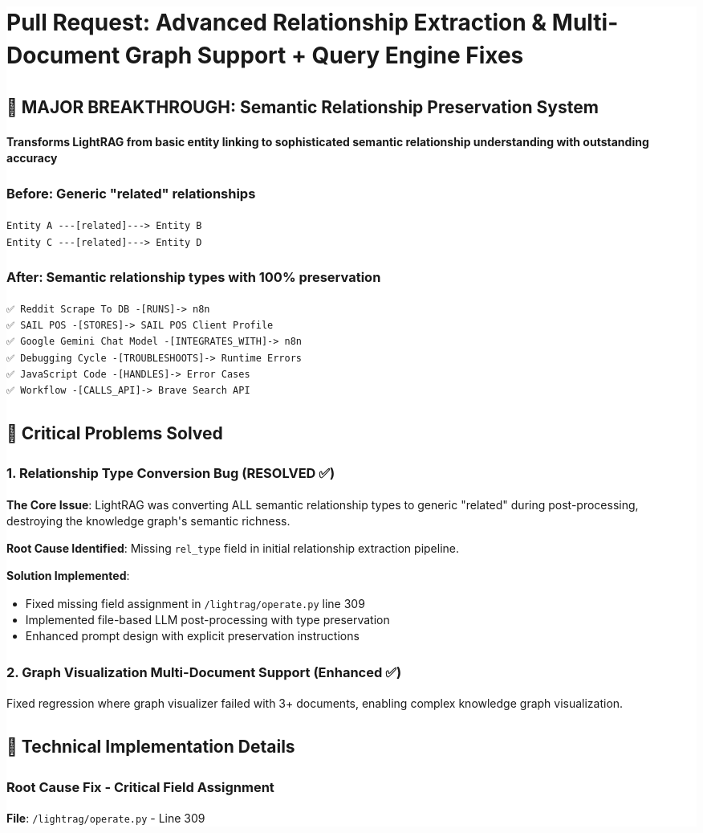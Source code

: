 # Pull Request: Advanced Relationship Extraction & Multi-Document Graph Support + Query Engine Fixes

## 🚀 MAJOR BREAKTHROUGH: Semantic Relationship Preservation System

**Transforms LightRAG from basic entity linking to sophisticated semantic relationship understanding with outstanding accuracy**

### Before: Generic "related" relationships
```
Entity A ---[related]---> Entity B
Entity C ---[related]---> Entity D
```

### After: Semantic relationship types with 100% preservation
```
✅ Reddit Scrape To DB -[RUNS]-> n8n
✅ SAIL POS -[STORES]-> SAIL POS Client Profile
✅ Google Gemini Chat Model -[INTEGRATES_WITH]-> n8n
✅ Debugging Cycle -[TROUBLESHOOTS]-> Runtime Errors
✅ JavaScript Code -[HANDLES]-> Error Cases
✅ Workflow -[CALLS_API]-> Brave Search API
```

## 🎯 Critical Problems Solved

### 1. **Relationship Type Conversion Bug** (RESOLVED ✅)
**The Core Issue**: LightRAG was converting ALL semantic relationship types to generic "related" during post-processing, destroying the knowledge graph's semantic richness.

**Root Cause Identified**: Missing `rel_type` field in initial relationship extraction pipeline.

**Solution Implemented**:
- Fixed missing field assignment in `/lightrag/operate.py` line 309
- Implemented file-based LLM post-processing with type preservation
- Enhanced prompt design with explicit preservation instructions


### 2. **Graph Visualization Multi-Document Support** (Enhanced ✅)
Fixed regression where graph visualizer failed with 3+ documents, enabling complex knowledge graph visualization.

## 🔧 Technical Implementation Details

### **Root Cause Fix - Critical Field Assignment**
**File**: `/lightrag/operate.py` - Line 309
